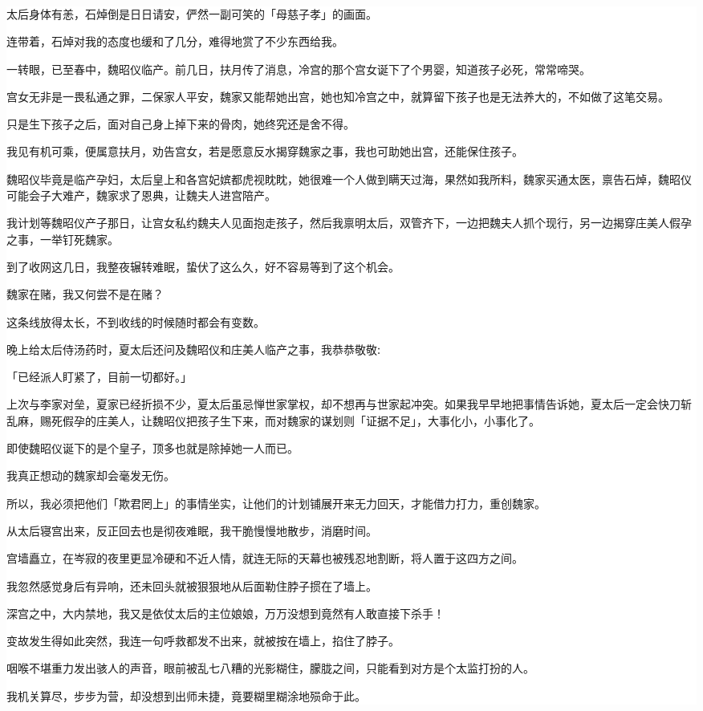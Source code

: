 太后身体有恙，石焯倒是日日请安，俨然一副可笑的「母慈子孝」的画面。


连带着，石焯对我的态度也缓和了几分，难得地赏了不少东西给我。


一转眼，已至春中，魏昭仪临产。前几日，扶月传了消息，冷宫的那个宫女诞下了个男婴，知道孩子必死，常常啼哭。


宫女无非是一畏私通之罪，二保家人平安，魏家又能帮她出宫，她也知冷宫之中，就算留下孩子也是无法养大的，不如做了这笔交易。


只是生下孩子之后，面对自己身上掉下来的骨肉，她终究还是舍不得。


我见有机可乘，便属意扶月，劝告宫女，若是愿意反水揭穿魏家之事，我也可助她出宫，还能保住孩子。


魏昭仪毕竟是临产孕妇，太后皇上和各宫妃嫔都虎视眈眈，她很难一个人做到瞒天过海，果然如我所料，魏家买通太医，禀告石焯，魏昭仪可能会子大难产，魏家求了恩典，让魏夫人进宫陪产。


我计划等魏昭仪产子那日，让宫女私约魏夫人见面抱走孩子，然后我禀明太后，双管齐下，一边把魏夫人抓个现行，另一边揭穿庄美人假孕之事，一举钉死魏家。


到了收网这几日，我整夜辗转难眠，蛰伏了这么久，好不容易等到了这个机会。


魏家在赌，我又何尝不是在赌？


这条线放得太长，不到收线的时候随时都会有变数。


晚上给太后侍汤药时，夏太后还问及魏昭仪和庄美人临产之事，我恭恭敬敬:


「已经派人盯紧了，目前一切都好。」


上次与李家对垒，夏家已经折损不少，夏太后虽忌惮世家掌权，却不想再与世家起冲突。如果我早早地把事情告诉她，夏太后一定会快刀斩乱麻，赐死假孕的庄美人，让魏昭仪把孩子生下来，而对魏家的谋划则「证据不足」，大事化小，小事化了。


即使魏昭仪诞下的是个皇子，顶多也就是除掉她一人而已。


我真正想动的魏家却会毫发无伤。


所以，我必须把他们「欺君罔上」的事情坐实，让他们的计划铺展开来无力回天，才能借力打力，重创魏家。


从太后寝宫出来，反正回去也是彻夜难眠，我干脆慢慢地散步，消磨时间。


宫墙矗立，在岑寂的夜里更显冷硬和不近人情，就连无际的天幕也被残忍地割断，将人置于这四方之间。


我忽然感觉身后有异响，还未回头就被狠狠地从后面勒住脖子掼在了墙上。


深宫之中，大内禁地，我又是依仗太后的主位娘娘，万万没想到竟然有人敢直接下杀手！


变故发生得如此突然，我连一句呼救都发不出来，就被按在墙上，掐住了脖子。


咽喉不堪重力发出骇人的声音，眼前被乱七八糟的光影糊住，朦胧之间，只能看到对方是个太监打扮的人。


我机关算尽，步步为营，却没想到出师未捷，竟要糊里糊涂地殒命于此。
